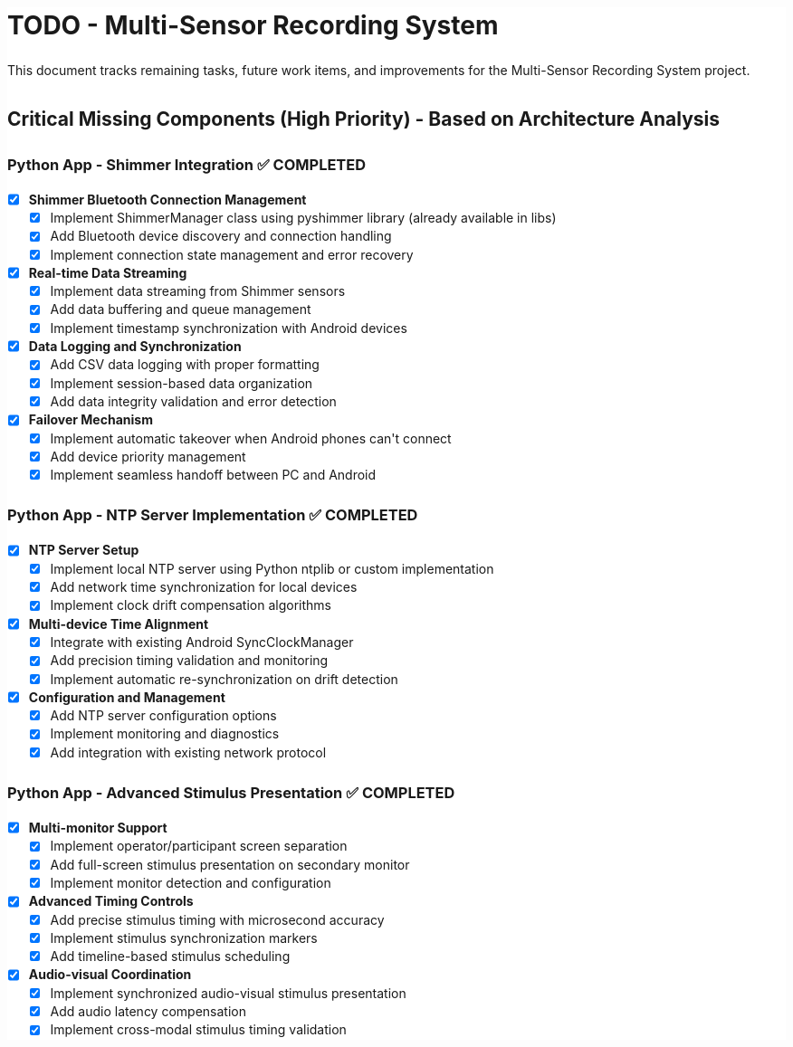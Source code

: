 # TODO - Multi-Sensor Recording System

This document tracks remaining tasks, future work items, and improvements for the Multi-Sensor Recording System project.

## Critical Missing Components (High Priority) - Based on Architecture Analysis

### Python App - Shimmer Integration ✅ COMPLETED
- [x] **Shimmer Bluetooth Connection Management**
  - [x] Implement ShimmerManager class using pyshimmer library (already available in libs)
  - [x] Add Bluetooth device discovery and connection handling
  - [x] Implement connection state management and error recovery
- [x] **Real-time Data Streaming**
  - [x] Implement data streaming from Shimmer sensors
  - [x] Add data buffering and queue management
  - [x] Implement timestamp synchronization with Android devices
- [x] **Data Logging and Synchronization**
  - [x] Add CSV data logging with proper formatting
  - [x] Implement session-based data organization
  - [x] Add data integrity validation and error detection
- [x] **Failover Mechanism**
  - [x] Implement automatic takeover when Android phones can't connect
  - [x] Add device priority management
  - [x] Implement seamless handoff between PC and Android

### Python App - NTP Server Implementation ✅ COMPLETED
- [x] **NTP Server Setup**
  - [x] Implement local NTP server using Python ntplib or custom implementation
  - [x] Add network time synchronization for local devices
  - [x] Implement clock drift compensation algorithms
- [x] **Multi-device Time Alignment**
  - [x] Integrate with existing Android SyncClockManager
  - [x] Add precision timing validation and monitoring
  - [x] Implement automatic re-synchronization on drift detection
- [x] **Configuration and Management**
  - [x] Add NTP server configuration options
  - [x] Implement monitoring and diagnostics
  - [x] Add integration with existing network protocol

### Python App - Advanced Stimulus Presentation ✅ COMPLETED
- [x] **Multi-monitor Support**
  - [x] Implement operator/participant screen separation
  - [x] Add full-screen stimulus presentation on secondary monitor
  - [x] Implement monitor detection and configuration
- [x] **Advanced Timing Controls**
  - [x] Add precise stimulus timing with microsecond accuracy
  - [x] Implement stimulus synchronization markers
  - [x] Add timeline-based stimulus scheduling
- [x] **Audio-visual Coordination**
  - [x] Implement synchronized audio-visual stimulus presentation
  - [x] Add audio latency compensation
  - [x] Implement cross-modal stimulus timing validation
